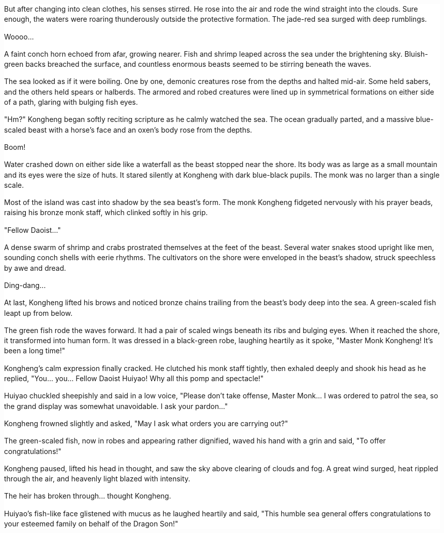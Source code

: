 But after changing into clean clothes, his senses stirred. He rose into the air and rode the wind straight into the clouds. Sure enough, the waters were roaring thunderously outside the protective formation. The jade-red sea surged with deep rumblings.

Woooo...

A faint conch horn echoed from afar, growing nearer. Fish and shrimp leaped across the sea under the brightening sky. Bluish-green backs breached the surface, and countless enormous beasts seemed to be stirring beneath the waves.

The sea looked as if it were boiling. One by one, demonic creatures rose from the depths and halted mid-air. Some held sabers, and the others held spears or halberds. The armored and robed creatures were lined up in symmetrical formations on either side of a path, glaring with bulging fish eyes.

"Hm?" Kongheng began softly reciting scripture as he calmly watched the sea. The ocean gradually parted, and a massive blue-scaled beast with a horse’s face and an oxen’s body rose from the depths.

Boom!

Water crashed down on either side like a waterfall as the beast stopped near the shore. Its body was as large as a small mountain and its eyes were the size of huts. It stared silently at Kongheng with dark blue-black pupils. The monk was no larger than a single scale.

Most of the island was cast into shadow by the sea beast’s form. The monk Kongheng fidgeted nervously with his prayer beads, raising his bronze monk staff, which clinked softly in his grip.

"Fellow Daoist..."

A dense swarm of shrimp and crabs prostrated themselves at the feet of the beast. Several water snakes stood upright like men, sounding conch shells with eerie rhythms. The cultivators on the shore were enveloped in the beast’s shadow, struck speechless by awe and dread.

Ding-dang...

At last, Kongheng lifted his brows and noticed bronze chains trailing from the beast’s body deep into the sea. A green-scaled fish leapt up from below.

The green fish rode the waves forward. It had a pair of scaled wings beneath its ribs and bulging eyes. When it reached the shore, it transformed into human form. It was dressed in a black-green robe, laughing heartily as it spoke, "Master Monk Kongheng! It’s been a long time!"

Kongheng’s calm expression finally cracked. He clutched his monk staff tightly, then exhaled deeply and shook his head as he replied, "You... you... Fellow Daoist Huiyao! Why all this pomp and spectacle!"

Huiyao chuckled sheepishly and said in a low voice, "Please don’t take offense, Master Monk... I was ordered to patrol the sea, so the grand display was somewhat unavoidable. I ask your pardon..."

Kongheng frowned slightly and asked, "May I ask what orders you are carrying out?"

The green-scaled fish, now in robes and appearing rather dignified, waved his hand with a grin and said, "To offer congratulations!"

Kongheng paused, lifted his head in thought, and saw the sky above clearing of clouds and fog. A great wind surged, heat rippled through the air, and heavenly light blazed with intensity.

The heir has broken through... thought Kongheng.

Huiyao’s fish-like face glistened with mucus as he laughed heartily and said, "This humble sea general offers congratulations to your esteemed family on behalf of the Dragon Son!"
